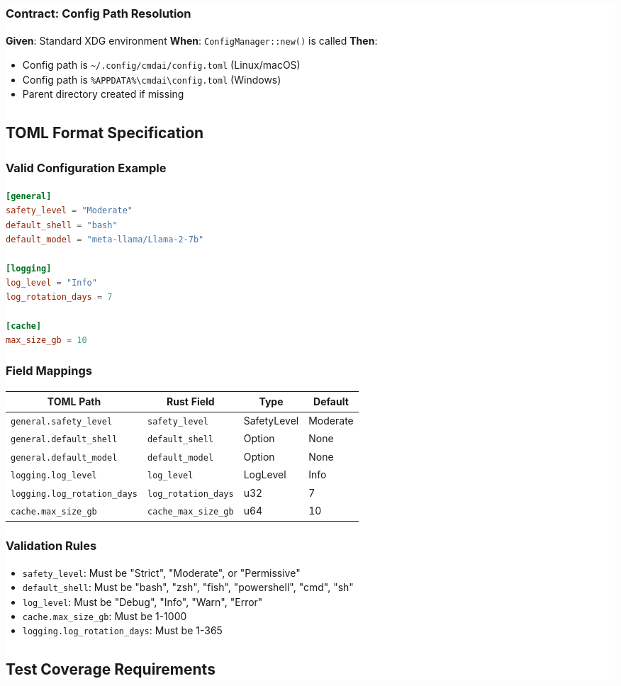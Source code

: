 ### Contract: Config Path Resolution

**Given**: Standard XDG environment
**When**: `ConfigManager::new()` is called
**Then**:
- Config path is `~/.config/cmdai/config.toml` (Linux/macOS)
- Config path is `%APPDATA%\cmdai\config.toml` (Windows)
- Parent directory created if missing

## TOML Format Specification

### Valid Configuration Example

```toml
[general]
safety_level = "Moderate"
default_shell = "bash"
default_model = "meta-llama/Llama-2-7b"

[logging]
log_level = "Info"
log_rotation_days = 7

[cache]
max_size_gb = 10
```

### Field Mappings

| TOML Path | Rust Field | Type | Default |
|-----------|------------|------|---------|
| `general.safety_level` | `safety_level` | SafetyLevel | Moderate |
| `general.default_shell` | `default_shell` | Option<ShellType> | None |
| `general.default_model` | `default_model` | Option<String> | None |
| `logging.log_level` | `log_level` | LogLevel | Info |
| `logging.log_rotation_days` | `log_rotation_days` | u32 | 7 |
| `cache.max_size_gb` | `cache_max_size_gb` | u64 | 10 |

### Validation Rules

- `safety_level`: Must be "Strict", "Moderate", or "Permissive"
- `default_shell`: Must be "bash", "zsh", "fish", "powershell", "cmd", "sh"
- `log_level`: Must be "Debug", "Info", "Warn", "Error"
- `cache.max_size_gb`: Must be 1-1000
- `logging.log_rotation_days`: Must be 1-365

## Test Coverage Requirements
